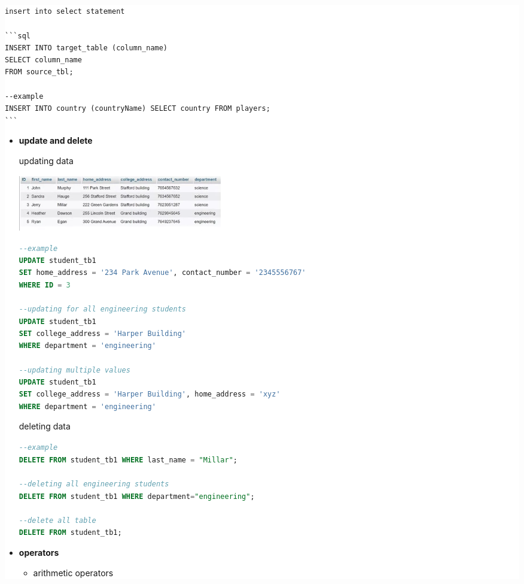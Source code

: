     insert into select statement
    
    ```sql
    INSERT INTO target_table (column_name)
    SELECT column_name
    FROM source_tbl;
    
    --example
    INSERT INTO country (countryName) SELECT country FROM players;
    ```
    
- **update and delete**
    
    updating data
    
    ![Untitled](Databases%2060cee33eb9c244369360c107584d46f8/Untitled%202.png)
    
    ```sql
    --example
    UPDATE student_tb1
    SET home_address = '234 Park Avenue', contact_number = '2345556767'
    WHERE ID = 3
    
    --updating for all engineering students
    UPDATE student_tb1
    SET college_address = 'Harper Building'
    WHERE department = 'engineering'
    
    --updating multiple values
    UPDATE student_tb1
    SET college_address = 'Harper Building', home_address = 'xyz'
    WHERE department = 'engineering'
    ```
    
    deleting data
    
    ```sql
    --example
    DELETE FROM student_tb1 WHERE last_name = "Millar";
    
    --deleting all engineering students
    DELETE FROM student_tb1 WHERE department="engineering";
    
    --delete all table
    DELETE FROM student_tb1;
    ```
    
- **operators**
    - arithmetic operators
        
        ```sql
        